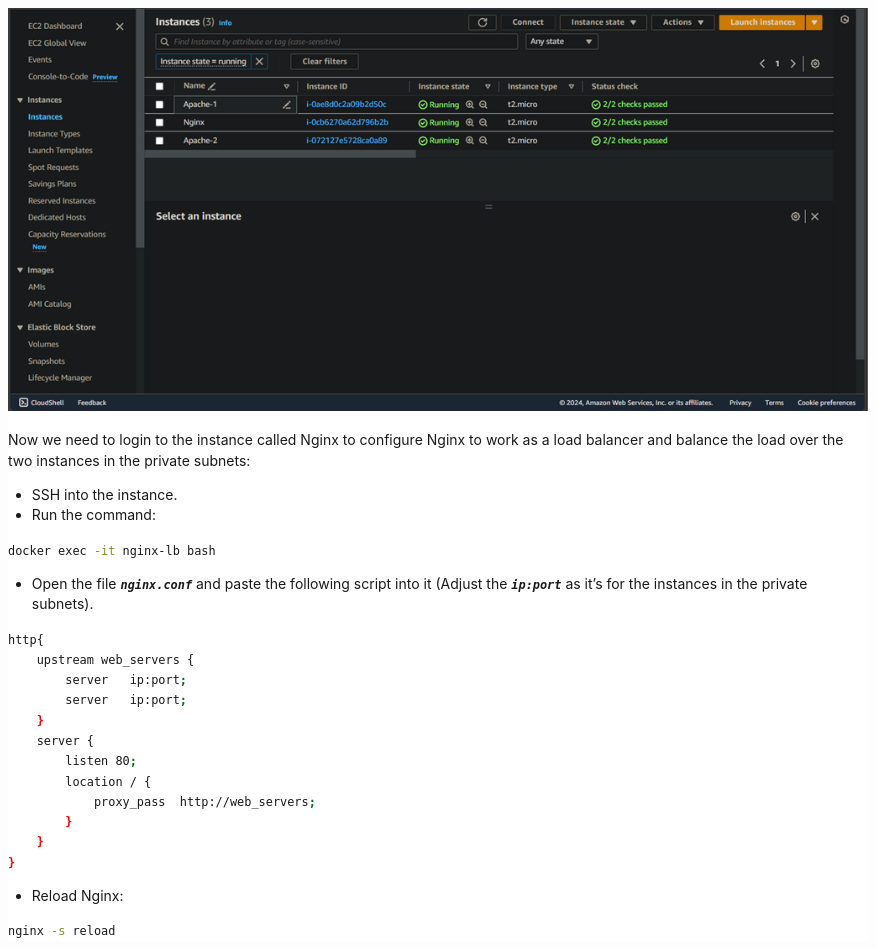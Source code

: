 ![ec2.PNG](./images/ec2.png)

Now we need to login to the instance called Nginx to configure Nginx to work as a load balancer and balance the load over the two instances in the private subnets:

- SSH into the instance.
- Run the command:

```bash
docker exec -it nginx-lb bash
```

- Open the file **_`nginx.conf`_** and paste the following script into it (Adjust the **_`ip:port`_** as it’s for the instances in the private subnets).

```bash
http{
    upstream web_servers {
        server   ip:port;
        server   ip:port;
    }
    server {
        listen 80;
        location / {
            proxy_pass  http://web_servers;
        }
    }
}
```

- Reload Nginx:

```bash
nginx -s reload
```
